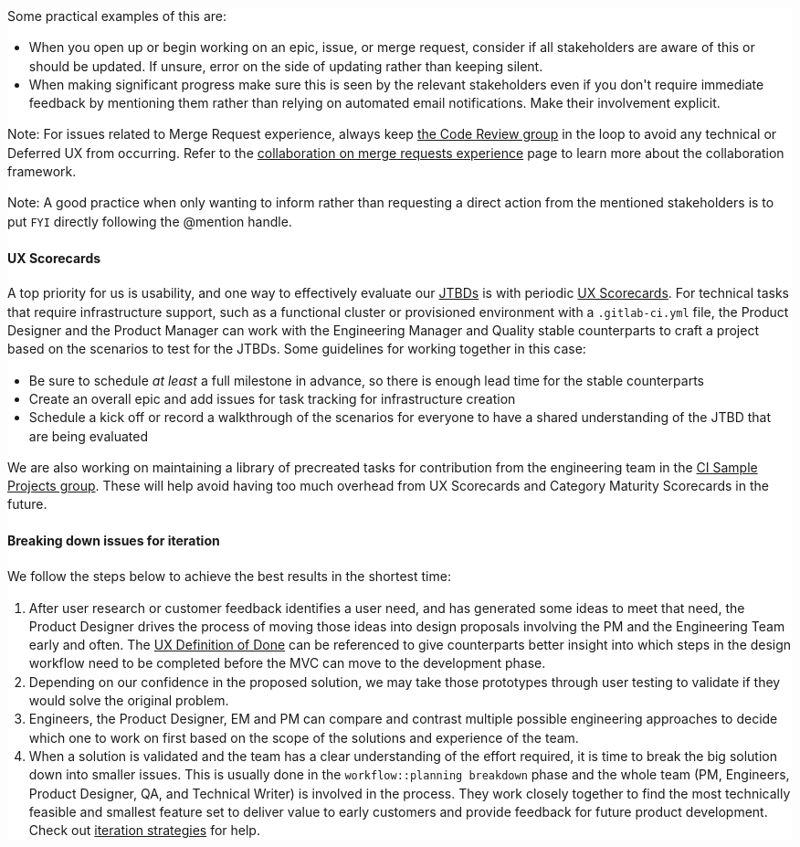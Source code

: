Some practical examples of this are:
- When you open up or begin working on an epic, issue, or merge request, consider if all stakeholders are aware of this or should be updated. If unsure, error on the side of updating rather than keeping silent.
- When making significant progress make sure this is seen by the relevant stakeholders even if you don't require immediate feedback by mentioning them rather than relying on automated email notifications. Make their involvement explicit.

Note: For issues related to Merge Request experience, always keep [the Code Review group](/handbook/product/categories/#code-review-group) in the loop to avoid any technical or Deferred UX from occurring. Refer to the [collaboration on merge requests experience](/handbook/product/cross-stage-features/merge-requests/) page to learn more about the collaboration framework.

Note: A good practice when only wanting to inform rather than requesting a direct action from the mentioned stakeholders is to put `FYI` directly following the @mention handle.

#### UX Scorecards

A top priority for us is usability, and one way to effectively evaluate our [JTBDs](/handbook/engineering/development/ops/verify/pipeline-execution/jtbd/) is with periodic [UX Scorecards](/handbook/product/ux/ux-scorecards/). For technical tasks that require infrastructure support, such as a functional cluster or provisioned environment with a `.gitlab-ci.yml` file, the Product Designer and the Product Manager can work with the Engineering Manager and Quality stable counterparts to craft a project based on the scenarios to test for the JTBDs. Some guidelines for working together in this case:

- Be sure to schedule _at least_ a full milestone in advance, so there is enough lead time for the stable counterparts
- Create an overall epic and add issues for task tracking for infrastructure creation
- Schedule a kick off or record a walkthrough of the scenarios for everyone to have a shared understanding of the JTBD that are being evaluated

We are also working on maintaining a library of precreated tasks for contribution from the engineering team in the [CI Sample Projects group](https://gitlab.com/ci-sample-projects). These will help avoid having too much overhead from UX Scorecards and Category Maturity Scorecards in the future.

#### Breaking down issues for iteration

We follow the steps below to achieve the best results in the shortest time:

1. After user research or customer feedback identifies a user need, and has generated some ideas to meet that need, the Product Designer drives the process of moving those ideas into design proposals involving the PM and the Engineering Team early and often. The [UX Definition of Done](/handbook/product/ux/stage-group-ux-strategy/ci-cd/pipeline-execution/) can be referenced to give counterparts better insight into which steps in the design workflow need to be completed before the MVC can move to the development phase.
1. Depending on our confidence in the proposed solution, we may take those prototypes through user testing to validate if they would solve the original problem.
1. Engineers, the Product Designer, EM and PM can compare and contrast multiple possible engineering approaches to decide which one to work on first based on the scope of the solutions and experience of the team.
1. When a solution is validated and the team has a clear understanding of the effort required, it is time to break the big solution down into smaller issues. This is usually done in the `workflow::planning breakdown` phase and the whole team (PM, Engineers, Product Designer, QA, and Technical Writer) is involved in the process. They work closely together to find the most technically feasible and smallest feature set to deliver value to early customers and provide feedback for future product development. Check out [iteration strategies](#iteration-strategies) for help.
